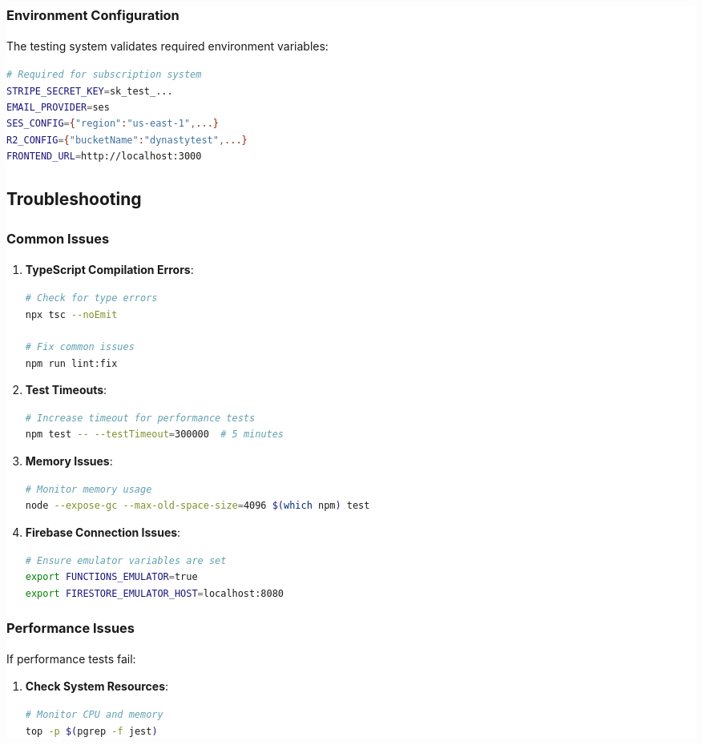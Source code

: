 ### Environment Configuration

The testing system validates required environment variables:

```bash
# Required for subscription system
STRIPE_SECRET_KEY=sk_test_...
EMAIL_PROVIDER=ses
SES_CONFIG={"region":"us-east-1",...}
R2_CONFIG={"bucketName":"dynastytest",...}
FRONTEND_URL=http://localhost:3000
```

## Troubleshooting

### Common Issues

1. **TypeScript Compilation Errors**:

   ```bash
   # Check for type errors
   npx tsc --noEmit

   # Fix common issues
   npm run lint:fix
   ```

2. **Test Timeouts**:

   ```bash
   # Increase timeout for performance tests
   npm test -- --testTimeout=300000  # 5 minutes
   ```

3. **Memory Issues**:

   ```bash
   # Monitor memory usage
   node --expose-gc --max-old-space-size=4096 $(which npm) test
   ```

4. **Firebase Connection Issues**:
   ```bash
   # Ensure emulator variables are set
   export FUNCTIONS_EMULATOR=true
   export FIRESTORE_EMULATOR_HOST=localhost:8080
   ```

### Performance Issues

If performance tests fail:

1. **Check System Resources**:

   ```bash
   # Monitor CPU and memory
   top -p $(pgrep -f jest)
   ```
